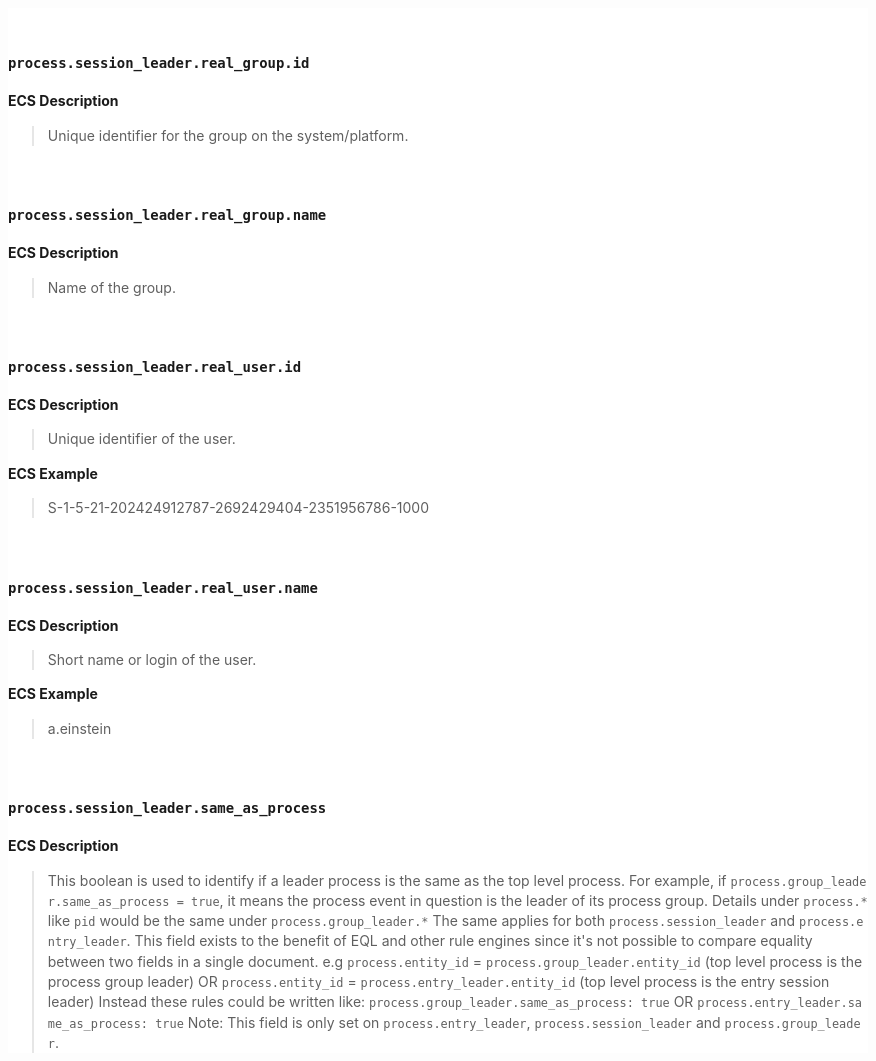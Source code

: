 <br>

### `process.session_leader.real_group.id`

**ECS Description**

>Unique identifier for the group on the system/platform.

<br>

### `process.session_leader.real_group.name`

**ECS Description**

>Name of the group.

<br>

### `process.session_leader.real_user.id`

**ECS Description**

>Unique identifier of the user.

**ECS Example**

>S-1-5-21-202424912787-2692429404-2351956786-1000

<br>

### `process.session_leader.real_user.name`

**ECS Description**

>Short name or login of the user.

**ECS Example**

>a.einstein

<br>

### `process.session_leader.same_as_process`

**ECS Description**

>This boolean is used to identify if a leader process is the same as the top level process.  For example, if `process.group_leader.same_as_process = true`, it means the process event in question is the leader of its process group. Details under `process.*` like `pid` would be the same under `process.group_leader.*` The same applies for both `process.session_leader` and `process.entry_leader`.  This field exists to the benefit of EQL and other rule engines since it's not possible to compare equality between two fields in a single document. e.g `process.entity_id` = `process.group_leader.entity_id` (top level process is the process group leader) OR `process.entity_id` = `process.entry_leader.entity_id` (top level process is the entry session leader)  Instead these rules could be written like: `process.group_leader.same_as_process: true` OR `process.entry_leader.same_as_process: true`  Note: This field is only set on `process.entry_leader`, `process.session_leader` and `process.group_leader`.
